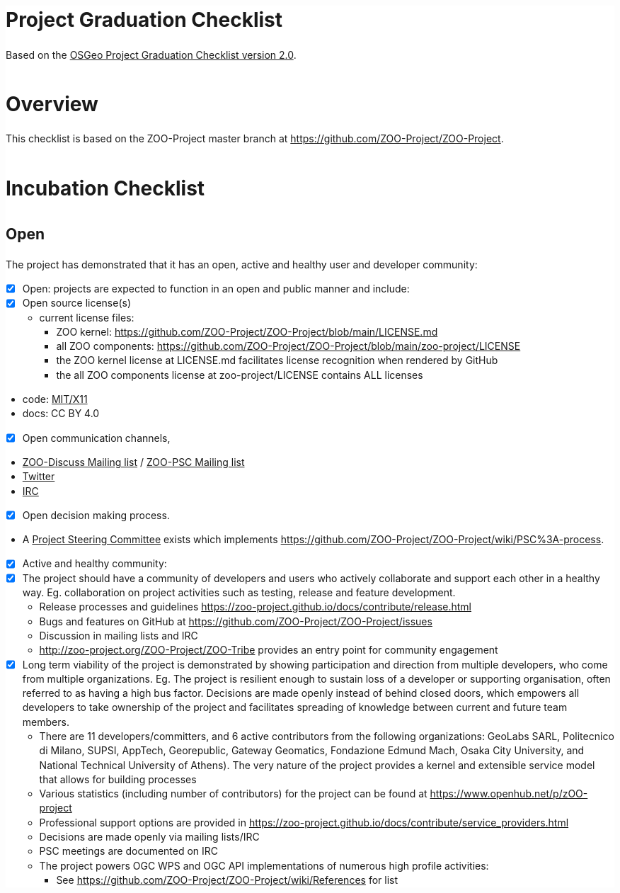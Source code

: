 # Project Graduation Checklist

Based on the [OSGeo Project Graduation Checklist version 2.0](https://www.osgeo.org/resources/project-graduation-checklist/).

# Overview

This checklist is based on the ZOO-Project master branch at https://github.com/ZOO-Project/ZOO-Project.

# Incubation Checklist

## Open

The project has demonstrated that it has an open, active and healthy user and developer community:

- [x] Open: projects are expected to function in an open and public manner and include:
- [x] Open source license(s)
   - current license files:
     - ZOO kernel: https://github.com/ZOO-Project/ZOO-Project/blob/main/LICENSE.md
     - all ZOO components: https://github.com/ZOO-Project/ZOO-Project/blob/main/zoo-project/LICENSE
     - the ZOO kernel license at LICENSE.md facilitates license recognition when rendered by GitHub
     - the all ZOO components license at zoo-project/LICENSE contains ALL licenses
 - code: [MIT/X11](https://github.com/ZOO-Project/ZOO-Project/blob/main/LICENSE.md)
 - docs: CC BY 4.0
- [x] Open communication channels,
 - [ZOO-Discuss Mailing list](https://lists.osgeo.org/mailman/listinfo/ZOO-Discuss) / [ZOO-PSC Mailing list](https://lists.osgeo.org/mailman/listinfo/ZOO-PSC)
 - [Twitter](https://twitter.com/ZOO_Project)
 - [IRC](irc://libera.chat/#zoo-project)
- [x] Open decision making process.
 - A [Project Steering Committee](http://zoo-project.org/docs/contribute/contributors.html?highlight=psc#zoo-project-project-steering-commitee) exists which implements https://github.com/ZOO-Project/ZOO-Project/wiki/PSC%3A-process.

- [x] Active and healthy community:
 - [x] The project should have a community of developers and users who actively collaborate and support each other in a healthy way. Eg. collaboration on project activities such as testing, release and feature development.
   - Release processes and guidelines https://zoo-project.github.io/docs/contribute/release.html
   - Bugs and features on GitHub at https://github.com/ZOO-Project/ZOO-Project/issues
   - Discussion in mailing lists and IRC
   - http://zoo-project.org/ZOO-Project/ZOO-Tribe provides an entry point for community engagement
 - [x] Long term viability of the project is demonstrated by showing participation and direction from multiple developers, who come from multiple organizations. Eg. The project is resilient enough to sustain loss of a developer or supporting organisation, often referred to as having a high bus factor. Decisions are made openly instead of behind closed doors, which empowers all developers to take ownership of the project and facilitates spreading of knowledge between current and future team members.
   - There are 11 developers/committers, and 6 active contributors from the following organizations: GeoLabs SARL, Politecnico di Milano, SUPSI, AppTech, Georepublic, Gateway Geomatics, Fondazione Edmund Mach, Osaka City University, and National Technical University of Athens). The very nature of the project provides a kernel and extensible service model that allows for building processes 
   - Various statistics (including number of contributors) for the project can be found at https://www.openhub.net/p/zOO-project
   - Professional support options are provided in https://zoo-project.github.io/docs/contribute/service_providers.html
   - Decisions are made openly via mailing lists/IRC
   - PSC meetings are documented on IRC
   - The project powers OGC WPS and OGC API implementations of numerous high profile activities:
     - See https://github.com/ZOO-Project/ZOO-Project/wiki/References for list